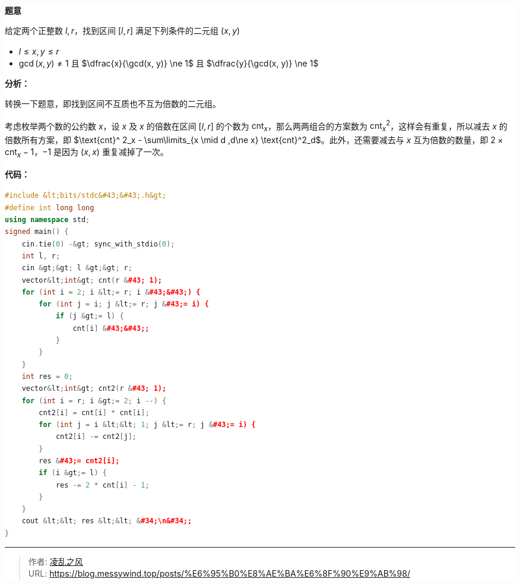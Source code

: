 **题意**

给定两个正整数 $l, r$，找到区间 $[l, r]$ 满足下列条件的二元组 $(x, y)$

- $l \le x,y \le r$
- $\gcd(x, y) \ne 1$ 且 $\dfrac{x}{\gcd(x, y)} \ne 1$ 且 $\dfrac{y}{\gcd(x, y)} \ne 1$

**分析：**

转换一下题意，即找到区间不互质也不互为倍数的二元组。

考虑枚举两个数的公约数 $x$，设 $x$ 及 $x$ 的倍数在区间 $[l, r]$ 的个数为 $\text{cnt}_x$，那么两两组合的方案数为 $\text{cnt}_x ^ 2$，这样会有重复，所以减去 $x$ 的倍数所有方案，即 $\text{cnt}^ 2_x - \sum\limits_{x \mid d ,d\ne x} \text{cnt}^2_d$。此外，还需要减去与 $x$ 互为倍数的数量，即 $2 \times \text{cnt}_x - 1$，$-1$ 是因为 $(x, x)$ 重复减掉了一次。

**代码：**

```cpp
#include &lt;bits/stdc&#43;&#43;.h&gt;
#define int long long
using namespace std;
signed main() {
    cin.tie(0) -&gt; sync_with_stdio(0);
    int l, r;
    cin &gt;&gt; l &gt;&gt; r;
    vector&lt;int&gt; cnt(r &#43; 1);
    for (int i = 2; i &lt;= r; i &#43;&#43;) {
        for (int j = i; j &lt;= r; j &#43;= i) {
            if (j &gt;= l) {
                cnt[i] &#43;&#43;;
            }
        }
    }
    int res = 0;
    vector&lt;int&gt; cnt2(r &#43; 1);
    for (int i = r; i &gt;= 2; i --) {
        cnt2[i] = cnt[i] * cnt[i];
        for (int j = i &lt;&lt; 1; j &lt;= r; j &#43;= i) {
            cnt2[i] -= cnt2[j];
        }
        res &#43;= cnt2[i];
        if (i &gt;= l) {
            res -= 2 * cnt[i] - 1;
        }
    }
    cout &lt;&lt; res &lt;&lt; &#34;\n&#34;;
}
```


---

> 作者: [凌乱之风](https://github.com/messywind)  
> URL: https://blog.messywind.top/posts/%E6%95%B0%E8%AE%BA%E6%8F%90%E9%AB%98/  

